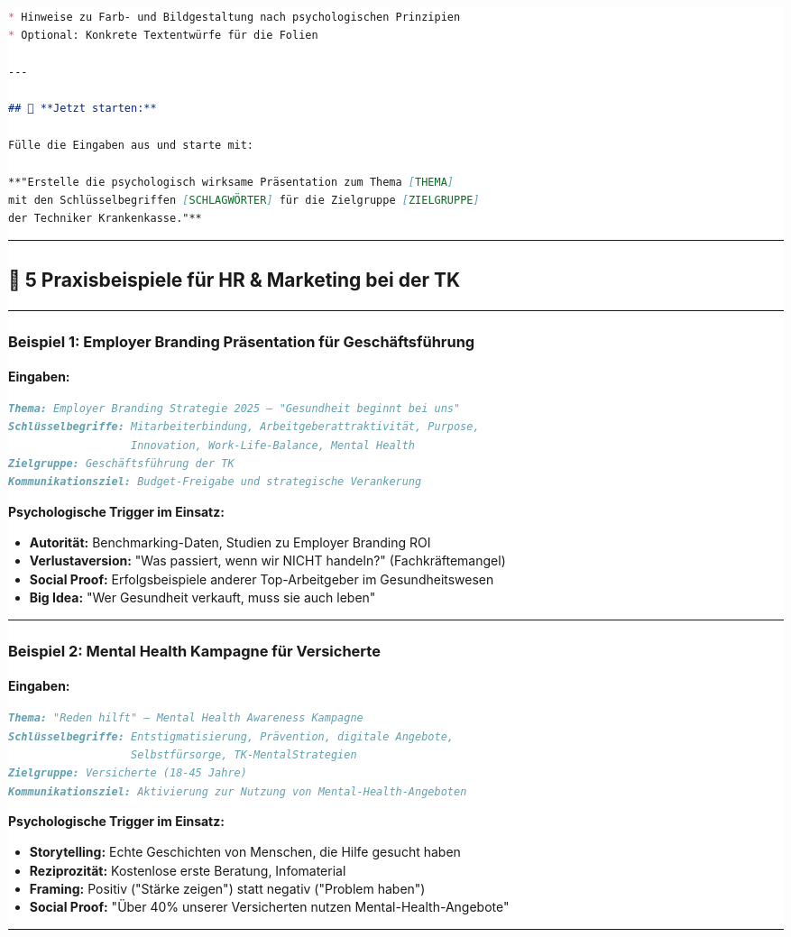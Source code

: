 ```markdown
* Hinweise zu Farb- und Bildgestaltung nach psychologischen Prinzipien
* Optional: Konkrete Textentwürfe für die Folien

---

## 🎯 **Jetzt starten:**

Fülle die Eingaben aus und starte mit:

**"Erstelle die psychologisch wirksame Präsentation zum Thema [THEMA] 
mit den Schlüsselbegriffen [SCHLAGWÖRTER] für die Zielgruppe [ZIELGRUPPE] 
der Techniker Krankenkasse."**
```

---

## 💼 **5 Praxisbeispiele für HR & Marketing bei der TK**

---

### **Beispiel 1: Employer Branding Präsentation für Geschäftsführung**

**Eingaben:**
```markdown
Thema: Employer Branding Strategie 2025 – "Gesundheit beginnt bei uns"
Schlüsselbegriffe: Mitarbeiterbindung, Arbeitgeberattraktivität, Purpose, 
                   Innovation, Work-Life-Balance, Mental Health
Zielgruppe: Geschäftsführung der TK
Kommunikationsziel: Budget-Freigabe und strategische Verankerung
```

**Psychologische Trigger im Einsatz:**
- **Autorität:** Benchmarking-Daten, Studien zu Employer Branding ROI
- **Verlustaversion:** "Was passiert, wenn wir NICHT handeln?" (Fachkräftemangel)
- **Social Proof:** Erfolgsbeispiele anderer Top-Arbeitgeber im Gesundheitswesen
- **Big Idea:** "Wer Gesundheit verkauft, muss sie auch leben"

---

### **Beispiel 2: Mental Health Kampagne für Versicherte**

**Eingaben:**
```markdown
Thema: "Reden hilft" – Mental Health Awareness Kampagne
Schlüsselbegriffe: Entstigmatisierung, Prävention, digitale Angebote, 
                   Selbstfürsorge, TK-MentalStrategien
Zielgruppe: Versicherte (18-45 Jahre)
Kommunikationsziel: Aktivierung zur Nutzung von Mental-Health-Angeboten
```

**Psychologische Trigger im Einsatz:**
- **Storytelling:** Echte Geschichten von Menschen, die Hilfe gesucht haben
- **Reziprozität:** Kostenlose erste Beratung, Infomaterial
- **Framing:** Positiv ("Stärke zeigen") statt negativ ("Problem haben")
- **Social Proof:** "Über 40% unserer Versicherten nutzen Mental-Health-Angebote"

---